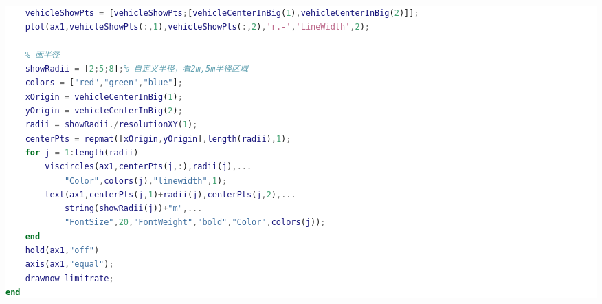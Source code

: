 ```matlab
    vehicleShowPts = [vehicleShowPts;[vehicleCenterInBig(1),vehicleCenterInBig(2)]];
    plot(ax1,vehicleShowPts(:,1),vehicleShowPts(:,2),'r.-','LineWidth',2);
    
    % 画半径
    showRadii = [2;5;8];% 自定义半径，看2m,5m半径区域
    colors = ["red","green","blue"];
    xOrigin = vehicleCenterInBig(1);
    yOrigin = vehicleCenterInBig(2);
    radii = showRadii./resolutionXY(1);
    centerPts = repmat([xOrigin,yOrigin],length(radii),1);
    for j = 1:length(radii)
        viscircles(ax1,centerPts(j,:),radii(j),...
            "Color",colors(j),"linewidth",1);
        text(ax1,centerPts(j,1)+radii(j),centerPts(j,2),...
            string(showRadii(j))+"m",...
            "FontSize",20,"FontWeight","bold","Color",colors(j));
    end
    hold(ax1,"off")
    axis(ax1,"equal");
    drawnow limitrate;
end
```
